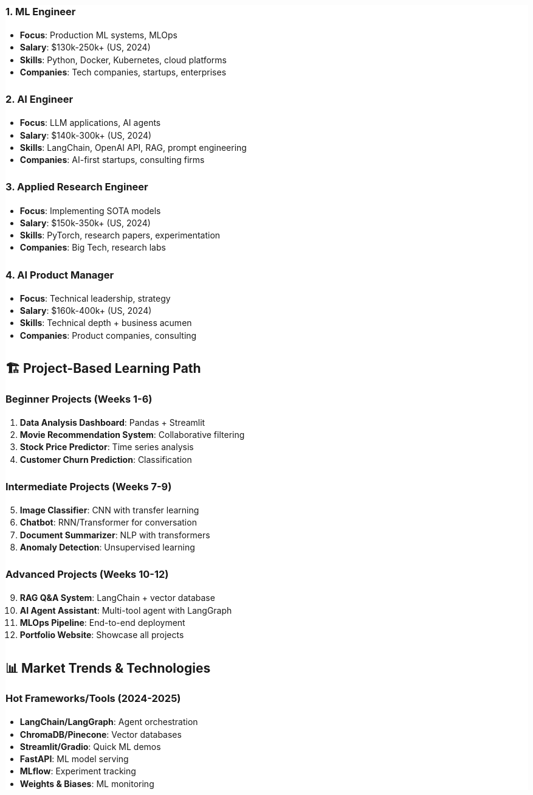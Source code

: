 ### 1. ML Engineer
- **Focus**: Production ML systems, MLOps
- **Salary**: $130k-250k+ (US, 2024)
- **Skills**: Python, Docker, Kubernetes, cloud platforms
- **Companies**: Tech companies, startups, enterprises

### 2. AI Engineer
- **Focus**: LLM applications, AI agents
- **Salary**: $140k-300k+ (US, 2024)
- **Skills**: LangChain, OpenAI API, RAG, prompt engineering
- **Companies**: AI-first startups, consulting firms

### 3. Applied Research Engineer
- **Focus**: Implementing SOTA models
- **Salary**: $150k-350k+ (US, 2024)
- **Skills**: PyTorch, research papers, experimentation
- **Companies**: Big Tech, research labs

### 4. AI Product Manager
- **Focus**: Technical leadership, strategy
- **Salary**: $160k-400k+ (US, 2024)
- **Skills**: Technical depth + business acumen
- **Companies**: Product companies, consulting

## 🏗 Project-Based Learning Path

### Beginner Projects (Weeks 1-6)
1. **Data Analysis Dashboard**: Pandas + Streamlit
2. **Movie Recommendation System**: Collaborative filtering
3. **Stock Price Predictor**: Time series analysis
4. **Customer Churn Prediction**: Classification

### Intermediate Projects (Weeks 7-9)
5. **Image Classifier**: CNN with transfer learning
6. **Chatbot**: RNN/Transformer for conversation
7. **Document Summarizer**: NLP with transformers
8. **Anomaly Detection**: Unsupervised learning

### Advanced Projects (Weeks 10-12)
9. **RAG Q&A System**: LangChain + vector database
10. **AI Agent Assistant**: Multi-tool agent with LangGraph
11. **MLOps Pipeline**: End-to-end deployment
12. **Portfolio Website**: Showcase all projects

## 📊 Market Trends & Technologies

### Hot Frameworks/Tools (2024-2025)
- **LangChain/LangGraph**: Agent orchestration
- **ChromaDB/Pinecone**: Vector databases
- **Streamlit/Gradio**: Quick ML demos
- **FastAPI**: ML model serving
- **MLflow**: Experiment tracking
- **Weights & Biases**: ML monitoring
